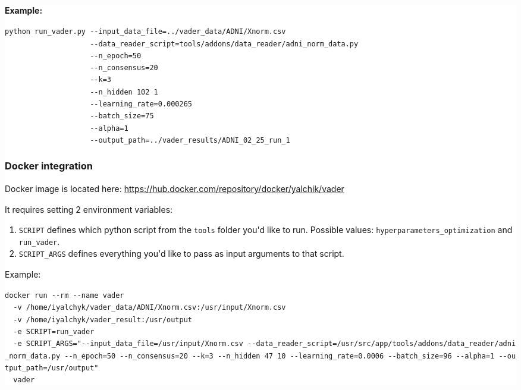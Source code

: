 
**Example:**
```shell
python run_vader.py --input_data_file=../vader_data/ADNI/Xnorm.csv
                    --data_reader_script=tools/addons/data_reader/adni_norm_data.py
                    --n_epoch=50
                    --n_consensus=20
                    --k=3
                    --n_hidden 102 1
                    --learning_rate=0.000265
                    --batch_size=75
                    --alpha=1
                    --output_path=../vader_results/ADNI_02_25_run_1
```

### Docker integration
Docker image is located here: https://hub.docker.com/repository/docker/yalchik/vader

It requires setting 2 environment variables:
1. `SCRIPT` defines which python script from the `tools` folder you'd like to run. Possible values: `hyperparameters_optimization` and `run_vader`.
2. `SCRIPT_ARGS` defines everything you'd like to pass as input arguments to that script.

Example:
```shell
docker run --rm --name vader
  -v /home/iyalchyk/vader_data/ADNI/Xnorm.csv:/usr/input/Xnorm.csv
  -v /home/iyalchyk/vader_result:/usr/output
  -e SCRIPT=run_vader
  -e SCRIPT_ARGS="--input_data_file=/usr/input/Xnorm.csv --data_reader_script=/usr/src/app/tools/addons/data_reader/adni_norm_data.py --n_epoch=50 --n_consensus=20 --k=3 --n_hidden 47 10 --learning_rate=0.0006 --batch_size=96 --alpha=1 --output_path=/usr/output"
  vader
```
